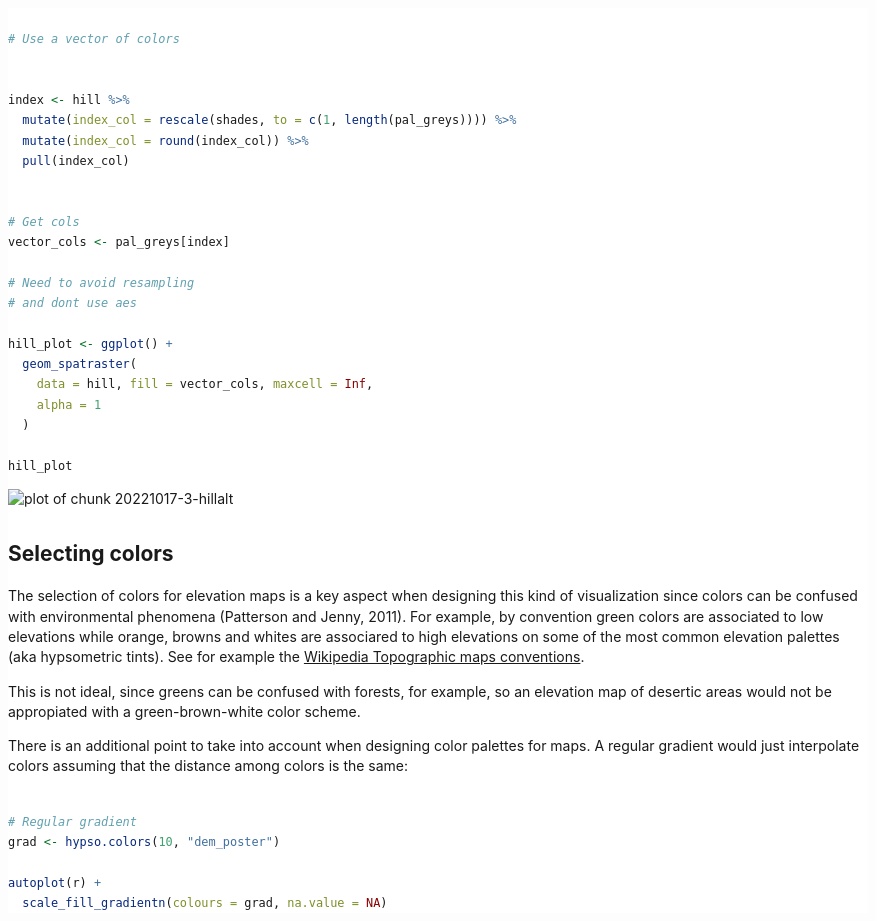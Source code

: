 
```r

# Use a vector of colors


index <- hill %>%
  mutate(index_col = rescale(shades, to = c(1, length(pal_greys)))) %>%
  mutate(index_col = round(index_col)) %>%
  pull(index_col)


# Get cols
vector_cols <- pal_greys[index]

# Need to avoid resampling
# and dont use aes

hill_plot <- ggplot() +
  geom_spatraster(
    data = hill, fill = vector_cols, maxcell = Inf,
    alpha = 1
  )

hill_plot
```

<img src="https://dieghernan.github.io/assets/img/blog/20221017-3-hillalt-1.png" alt="plot of chunk 20221017-3-hillalt" width="100%" />

## Selecting colors

The selection of colors for elevation maps is a key aspect when designing this
kind of visualization since colors can be confused with environmental phenomena
(Patterson and Jenny, 2011). For example, by convention green colors are
associated to low elevations while orange, browns and whites are associared to
high elevations on some of the most common elevation palettes (aka hypsometric
tints). See for example the [Wikipedia Topographic maps
conventions](https://en.wikipedia.org/wiki/Wikipedia:WikiProject_Maps/Conventions/Topographic_maps).

This is not ideal, since greens can be confused with forests, for example, so an
elevation map of desertic areas would not be appropiated with a
green-brown-white color scheme.

There is an additional point to take into account when designing color palettes
for maps. A regular gradient would just interpolate colors assuming that the
distance among colors is the same:


```r

# Regular gradient
grad <- hypso.colors(10, "dem_poster")

autoplot(r) +
  scale_fill_gradientn(colours = grad, na.value = NA)
```
